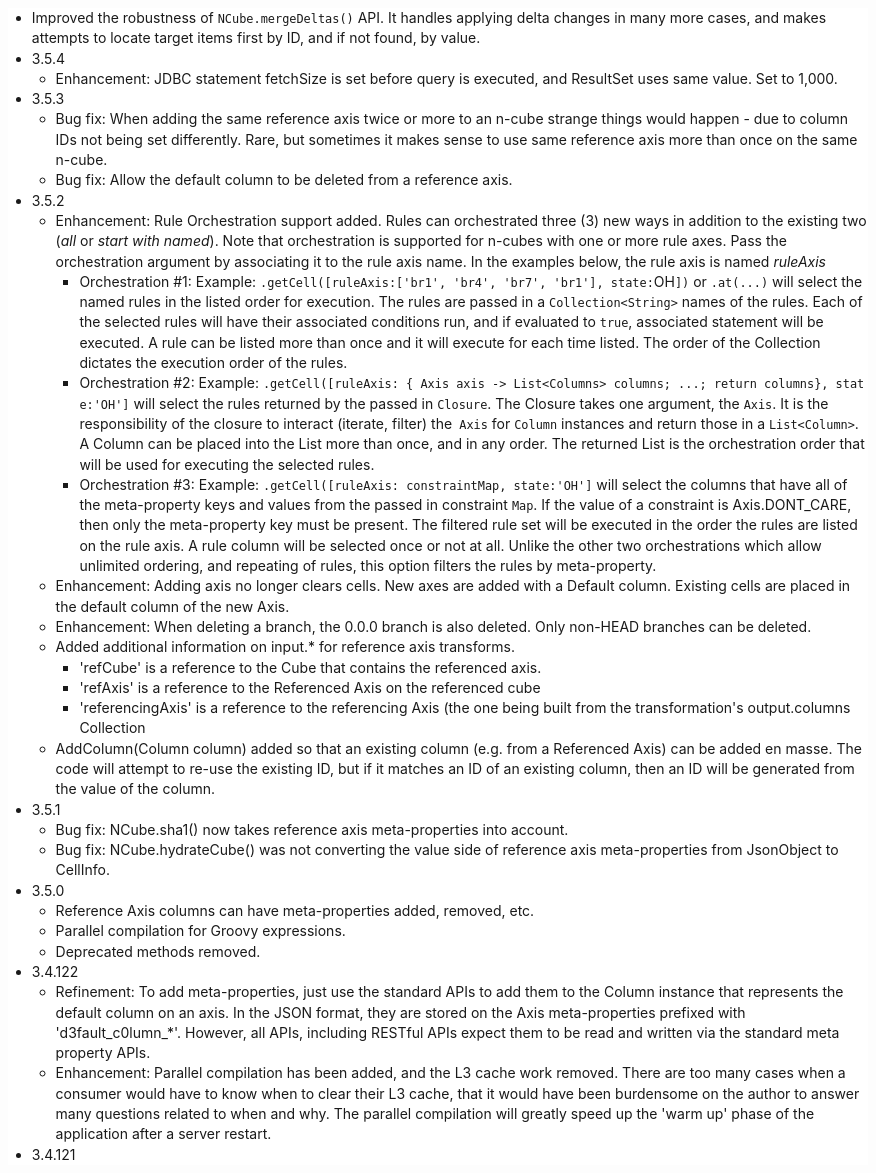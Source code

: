   * Improved the robustness of `NCube.mergeDeltas()` API.  It handles applying delta changes in many more cases, and makes attempts to locate target items first by ID, and if not found, by value.
* 3.5.4
  * Enhancement: JDBC statement fetchSize is set before query is executed, and ResultSet uses same value.  Set to 1,000.
* 3.5.3
  * Bug fix: When adding the same reference axis twice or more to an n-cube strange things would happen - due to column IDs not being set differently.  Rare, but sometimes it makes sense to use same reference axis more than once on the same n-cube.
  * Bug fix: Allow the default column to be deleted from a reference axis.
* 3.5.2
  * Enhancement: Rule Orchestration support added.  Rules can orchestrated three (3) new ways in addition to the existing two (*all* or *start with named*).  Note that orchestration is supported for n-cubes with one or more rule axes.  Pass the orchestration argument by associating it to the rule axis name.  In the examples below, the rule axis is named *ruleAxis*
    * Orchestration #1: Example: `.getCell([ruleAxis:['br1', 'br4', 'br7', 'br1'], state:`OH`])` or `.at(...)` will select the named rules in the listed order for execution. The rules are passed in a `Collection<String>` names of the rules.  Each of the selected rules will have their associated conditions run, and if evaluated to `true`, associated statement will be executed.  A rule can be listed more than once and it will execute for each time listed.  The order of the Collection dictates the execution order of the rules.
    * Orchestration #2: Example: `.getCell([ruleAxis: { Axis axis -> List<Columns> columns; ...; return columns}, state:'OH']` will select the rules returned by the passed in `Closure`. The Closure takes one argument, the `Axis`. It is the responsibility of the closure to interact (iterate, filter) the` Axis` for `Column` instances and return those in a `List<Column>`.  A Column can be placed into the List more than once, and in any order.  The returned List is the orchestration order that will be used for executing the selected rules.
    * Orchestration #3: Example: `.getCell([ruleAxis: constraintMap, state:'OH']` will select the columns that have all of the meta-property keys and values from the passed in constraint `Map`.  If the value of a constraint is Axis.DONT_CARE, then only the meta-property key must be present.  The filtered rule set will be executed in the order the rules are listed on the rule axis.  A rule column will be selected once or not at all.  Unlike the other two orchestrations which allow unlimited ordering, and repeating of rules, this option filters the rules by meta-property.
  * Enhancement: Adding axis no longer clears cells.  New axes are added with a Default column. Existing cells are placed in the default column of the new Axis.
  * Enhancement: When deleting a branch, the 0.0.0 branch is also deleted.  Only non-HEAD branches can be deleted.    
  * Added additional information on input.* for reference axis transforms.
    * 'refCube' is a reference to the Cube that contains the referenced axis.
    * 'refAxis' is a reference to the Referenced Axis on the referenced cube
    * 'referencingAxis' is a reference to the referencing Axis (the one being built from the transformation's output.columns Collection
  * AddColumn(Column column) added so that an existing column (e.g. from a Referenced Axis) can be added en masse.  The code will attempt to re-use the existing ID, but if it matches an ID of an existing column, then an ID will be generated from the value of the column.
* 3.5.1
  * Bug fix: NCube.sha1() now takes reference axis meta-properties into account.
  * Bug fix: NCube.hydrateCube() was not converting the value side of reference axis meta-properties from JsonObject to CellInfo.  
* 3.5.0
  * Reference Axis columns can have meta-properties added, removed, etc.
  * Parallel compilation for Groovy expressions.  
  * Deprecated methods removed.
* 3.4.122
  * Refinement: To add meta-properties, just use the standard APIs to add them to the Column instance that represents the default column on an axis.  In the JSON format, they are stored on the Axis meta-properties prefixed with 'd3fault_c0lumn_*'.  However, all APIs, including RESTful APIs expect them to be read and written via the standard meta property APIs.
  * Enhancement: Parallel compilation has been added, and the L3 cache work removed.  There are too many cases when a consumer would have to know when to clear their L3 cache, that it would have been burdensome on the author to answer many questions related to when and why.  The parallel compilation will greatly speed up the 'warm up' phase of the application after a server restart.
* 3.4.121